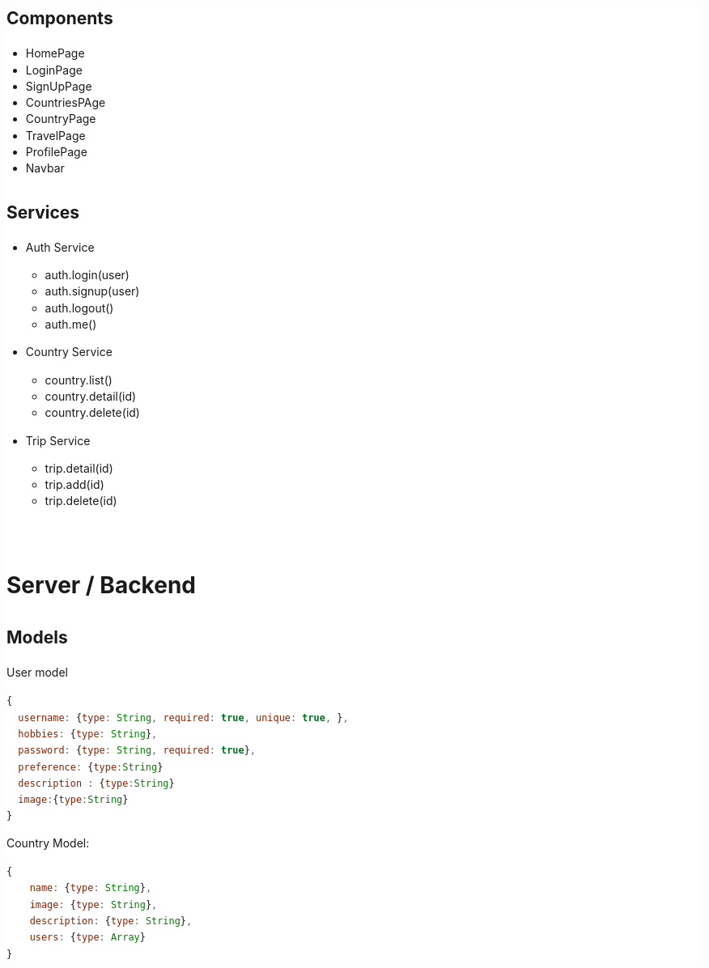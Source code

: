 ## Components
- HomePage
- LoginPage
- SignUpPage
- CountriesPAge
- CountryPage
- TravelPage
- ProfilePage 
- Navbar

## Services

- Auth Service
  - auth.login(user)
  - auth.signup(user)
  - auth.logout()
  - auth.me()
  
- Country Service
  - country.list()
  - country.detail(id)
  - country.delete(id)
  
- Trip Service

  - trip.detail(id)
  - trip.add(id)
  - trip.delete(id)

<br>

# Server / Backend


## Models

User model

```javascript
{
  username: {type: String, required: true, unique: true, },
  hobbies: {type: String},
  password: {type: String, required: true},
  preference: {type:String}
  description : {type:String}
  image:{type:String}
}
```
Country Model:
```javascript
{
    name: {type: String},
    image: {type: String},
    description: {type: String},
    users: {type: Array}
}
```
